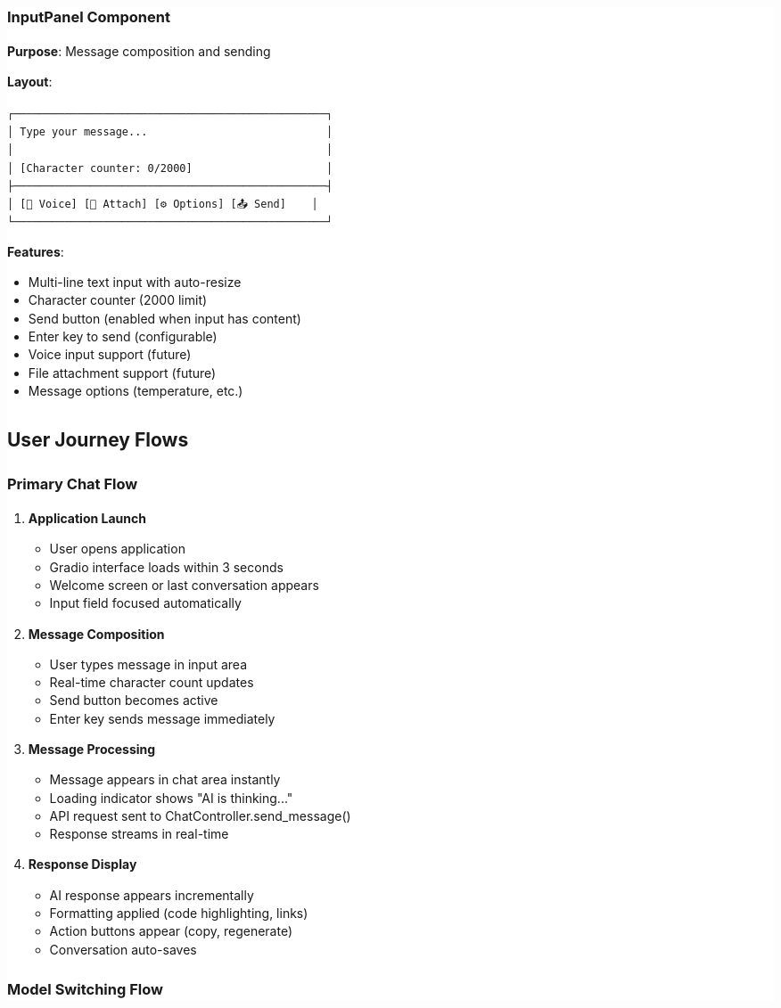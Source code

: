 ### InputPanel Component

**Purpose**: Message composition and sending

**Layout**:
```
┌─────────────────────────────────────────────────┐
│ Type your message...                            │
│                                                 │
│ [Character counter: 0/2000]                     │
├─────────────────────────────────────────────────┤
│ [🎤 Voice] [📎 Attach] [⚙️ Options] [📤 Send]    │
└─────────────────────────────────────────────────┘
```

**Features**:
- Multi-line text input with auto-resize
- Character counter (2000 limit)
- Send button (enabled when input has content)
- Enter key to send (configurable)
- Voice input support (future)
- File attachment support (future)
- Message options (temperature, etc.)

## User Journey Flows

### Primary Chat Flow

1. **Application Launch**
   - User opens application
   - Gradio interface loads within 3 seconds
   - Welcome screen or last conversation appears
   - Input field focused automatically

2. **Message Composition**
   - User types message in input area
   - Real-time character count updates
   - Send button becomes active
   - Enter key sends message immediately

3. **Message Processing**
   - Message appears in chat area instantly
   - Loading indicator shows "AI is thinking..."
   - API request sent to ChatController.send_message()
   - Response streams in real-time

4. **Response Display**
   - AI response appears incrementally
   - Formatting applied (code highlighting, links)
   - Action buttons appear (copy, regenerate)
   - Conversation auto-saves

### Model Switching Flow
